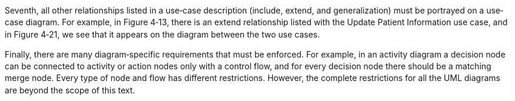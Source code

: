 Seventh, all other relationships listed in a use‐case description (include, extend, and generalization) must be portrayed on a use‐case diagram. For example, in Figure 4‐13, there is an extend relationship listed with the Update Patient Information use case, and in Figure 4‐21, we see that it appears on the diagram between the two use cases.

Finally, there are many diagram‐specific requirements that must be enforced. For example, in an activity diagram a decision node can be connected to activity or action nodes only with a control flow, and for every decision node there should be a matching merge node. Every type of node and flow has different restrictions. However, the complete restrictions for all the UML diagrams are beyond the scope of this text.
